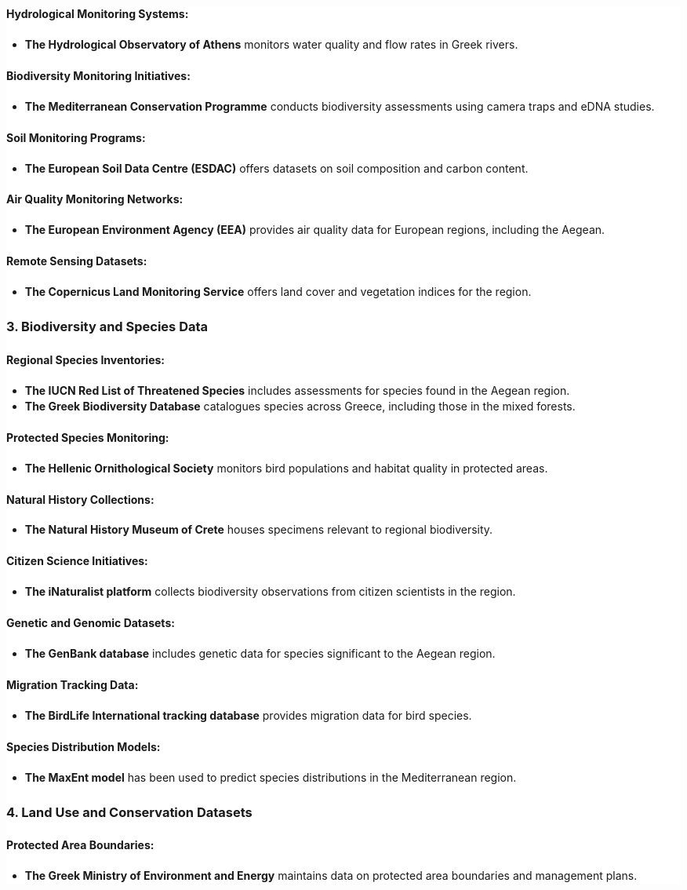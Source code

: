 #### Hydrological Monitoring Systems:
- **The Hydrological Observatory of Athens** monitors water quality and flow rates in Greek rivers.

#### Biodiversity Monitoring Initiatives:
- **The Mediterranean Conservation Programme** conducts biodiversity assessments using camera traps and eDNA studies.

#### Soil Monitoring Programs:
- **The European Soil Data Centre (ESDAC)** offers datasets on soil composition and carbon content.

#### Air Quality Monitoring Networks:
- **The European Environment Agency (EEA)** provides air quality data for European regions, including the Aegean.

#### Remote Sensing Datasets:
- **The Copernicus Land Monitoring Service** offers land cover and vegetation indices for the region.

### 3. Biodiversity and Species Data

#### Regional Species Inventories:
- **The IUCN Red List of Threatened Species** includes assessments for species found in the Aegean region.
- **The Greek Biodiversity Database** catalogues species across Greece, including those in the mixed forests.

#### Protected Species Monitoring:
- **The Hellenic Ornithological Society** monitors bird populations and habitat quality in protected areas.

#### Natural History Collections:
- **The Natural History Museum of Crete** houses specimens relevant to regional biodiversity.

#### Citizen Science Initiatives:
- **The iNaturalist platform** collects biodiversity observations from citizen scientists in the region.

#### Genetic and Genomic Datasets:
- **The GenBank database** includes genetic data for species significant to the Aegean region.

#### Migration Tracking Data:
- **The BirdLife International tracking database** provides migration data for bird species.

#### Species Distribution Models:
- **The MaxEnt model** has been used to predict species distributions in the Mediterranean region.

### 4. Land Use and Conservation Datasets

#### Protected Area Boundaries:
- **The Greek Ministry of Environment and Energy** maintains data on protected area boundaries and management plans.
